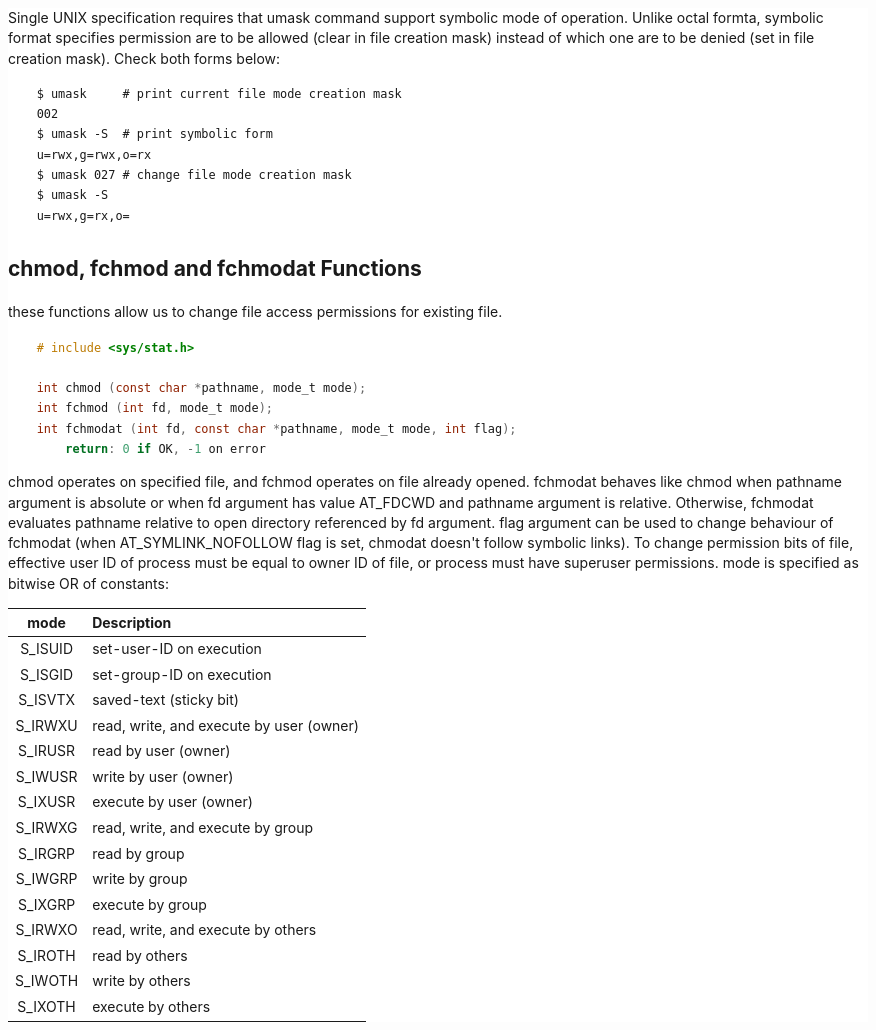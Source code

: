 Single UNIX specification requires that umask command support symbolic mode of operation. Unlike octal formta, symbolic format specifies permission are to be allowed (clear in file creation mask) instead of which one are to be denied (set in file creation mask). Check both forms below:

```command
    $ umask     # print current file mode creation mask
    002
    $ umask -S  # print symbolic form
    u=rwx,g=rwx,o=rx
    $ umask 027 # change file mode creation mask
    $ umask -S
    u=rwx,g=rx,o=
```

## chmod, fchmod and fchmodat Functions

these functions allow us to change file access permissions for existing file.

```C
    # include <sys/stat.h>

    int chmod (const char *pathname, mode_t mode);
    int fchmod (int fd, mode_t mode);
    int fchmodat (int fd, const char *pathname, mode_t mode, int flag);
        return: 0 if OK, -1 on error
```
chmod operates on specified file, and fchmod operates on file already opened. fchmodat behaves like chmod when pathname argument is absolute or when fd argument has value AT_FDCWD and pathname argument is relative. Otherwise, fchmodat evaluates pathname relative to open directory referenced by fd argument. flag argument can be used to change behaviour of fchmodat (when AT_SYMLINK_NOFOLLOW flag is set, chmodat doesn't follow symbolic links).
To change permission bits of file, effective user ID of process must be equal to owner ID of file, or process must have superuser permissions. mode is specified as bitwise OR of constants:

|   mode    |    Description    |
|:---------:|:------------------|
| S_ISUID   | set-user-ID on execution |
| S_ISGID   | set-group-ID on execution |
| S_ISVTX   | saved-text (sticky bit) |
| S_IRWXU   | read, write, and execute by user (owner) |
|   S_IRUSR | read by user (owner) |
|   S_IWUSR | write by user (owner) |
|   S_IXUSR | execute by user (owner) |
| S_IRWXG   | read, write, and execute by group |
|   S_IRGRP | read by group |
|   S_IWGRP | write by group |
|   S_IXGRP | execute by group |
| S_IRWXO   | read, write, and execute by others |
|   S_IROTH | read by others |
|   S_IWOTH | write by others |
|   S_IXOTH | execute by others |
